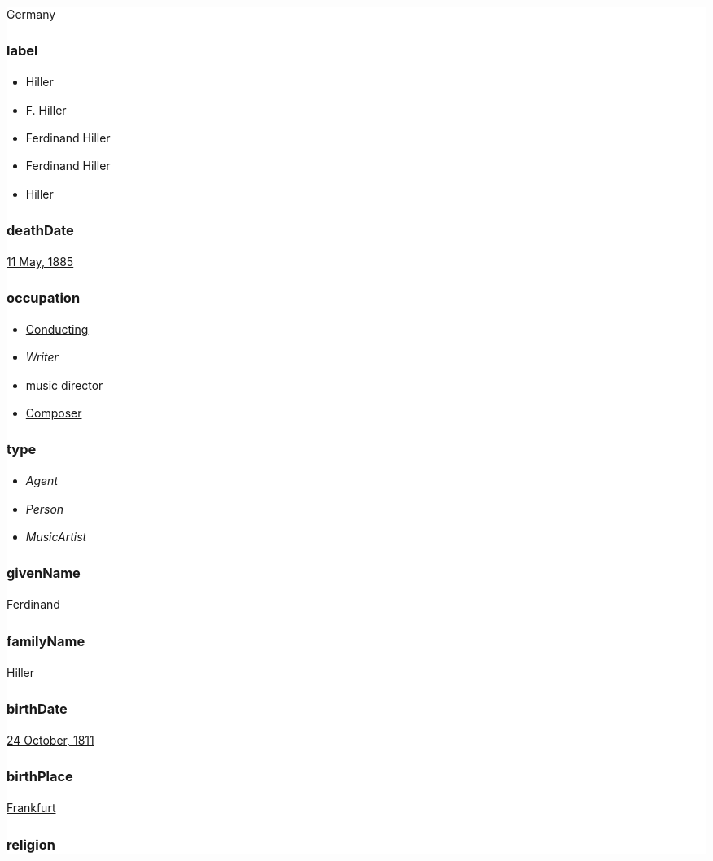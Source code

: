 
[Germany](#Germany)

### label

 - Hiller

 - F. Hiller

 - Ferdinand  Hiller

 - Ferdinand Hiller

 - Hiller

### deathDate


[11 May, 1885](#11-May-1885)

### occupation

 - [Conducting](#Conducting)

 - *Writer*

 - [music director](#music-director)

 - [Composer](#Composer)

### type

 - *Agent*

 - *Person*

 - *MusicArtist*

### givenName


Ferdinand 

### familyName


Hiller

### birthDate


[24 October, 1811](#24-October-1811)

### birthPlace


[Frankfurt](#Frankfurt)

### religion
